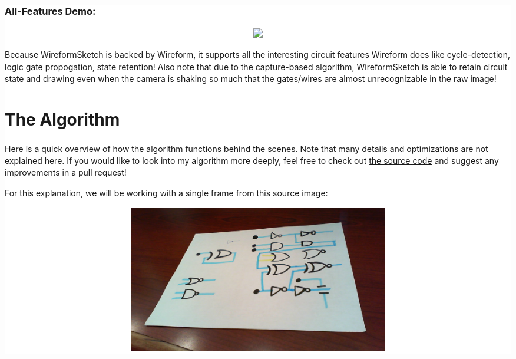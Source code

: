 ### All-Features Demo:

<p align="center">
  <img src="https://github.com/RyanAlameddine/WireFormSketch/raw/media/Demos/allFeatures.gif" width="80%">
</p>

Because WireformSketch is backed by Wireform, it supports all the interesting circuit features Wireform does like cycle-detection, logic gate propogation, state retention!
Also note that due to the capture-based algorithm, WireformSketch is able to retain circuit state and drawing even when the camera is shaking so much that the gates/wires are
almost unrecognizable in the raw image!

# The Algorithm

Here is a quick overview of how the algorithm functions behind the scenes. Note that many details and optimizations are not explained here. 
If you would like to look into my algorithm more deeply, feel free to check out [the source code](https://github.com/RyanAlameddine/WireFormSketch/blob/6c2cd4f66e3ec1824d5c443bf45d1156001d73b6/WireFormSketch/WireFormSketch.cs) and suggest any improvements in a pull request!

For this explanation, we will be working with a single frame from this source image:

<p align="center">
  <img src="https://github.com/RyanAlameddine/WireFormSketch/raw/media/images/Frame0.png" width="50%">
</p>
